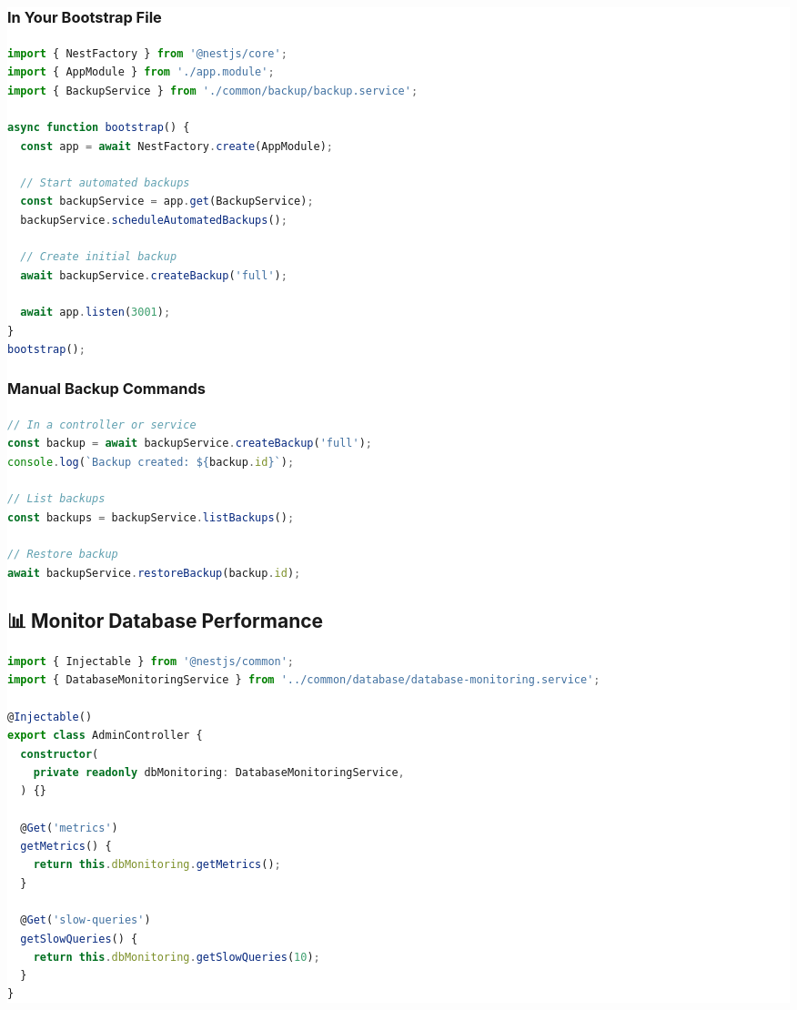 ### In Your Bootstrap File

```typescript
import { NestFactory } from '@nestjs/core';
import { AppModule } from './app.module';
import { BackupService } from './common/backup/backup.service';

async function bootstrap() {
  const app = await NestFactory.create(AppModule);

  // Start automated backups
  const backupService = app.get(BackupService);
  backupService.scheduleAutomatedBackups();

  // Create initial backup
  await backupService.createBackup('full');

  await app.listen(3001);
}
bootstrap();
```

### Manual Backup Commands

```typescript
// In a controller or service
const backup = await backupService.createBackup('full');
console.log(`Backup created: ${backup.id}`);

// List backups
const backups = backupService.listBackups();

// Restore backup
await backupService.restoreBackup(backup.id);
```

## 📊 Monitor Database Performance

```typescript
import { Injectable } from '@nestjs/common';
import { DatabaseMonitoringService } from '../common/database/database-monitoring.service';

@Injectable()
export class AdminController {
  constructor(
    private readonly dbMonitoring: DatabaseMonitoringService,
  ) {}

  @Get('metrics')
  getMetrics() {
    return this.dbMonitoring.getMetrics();
  }

  @Get('slow-queries')
  getSlowQueries() {
    return this.dbMonitoring.getSlowQueries(10);
  }
}
```
